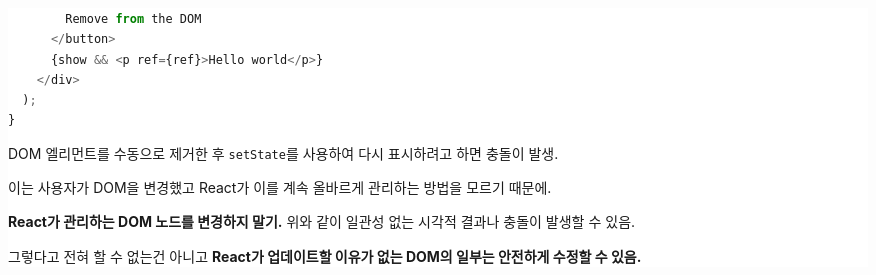 ```typescript
        Remove from the DOM
      </button>
      {show && <p ref={ref}>Hello world</p>}
    </div>
  );
}
```

DOM 엘리먼트를 수동으로 제거한 후 `setState`를 사용하여 다시 표시하려고 하면 충돌이 발생.

이는 사용자가 DOM을 변경했고 React가 이를 계속 올바르게 관리하는 방법을 모르기 때문에.

**React가 관리하는 DOM 노드를 변경하지 말기.** 위와 같이 일관성 없는 시각적 결과나 충돌이 발생할 수 있음.

그렇다고 전혀 할 수 없는건 아니고 **React가 업데이트할 이유가 없는 DOM의 일부는 안전하게 수정할 수 있음.**